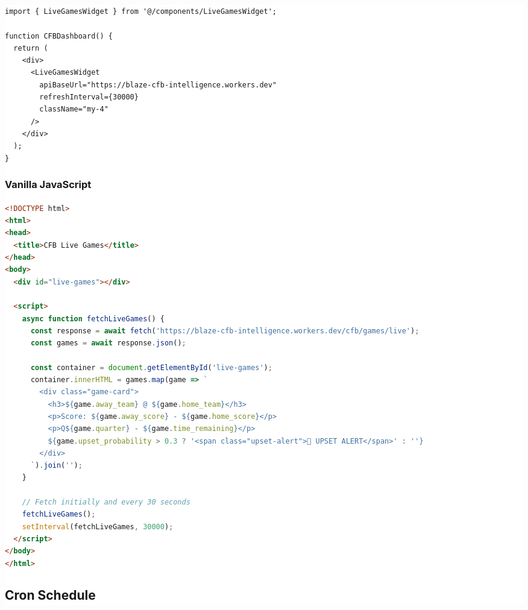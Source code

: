 ```tsx
import { LiveGamesWidget } from '@/components/LiveGamesWidget';

function CFBDashboard() {
  return (
    <div>
      <LiveGamesWidget
        apiBaseUrl="https://blaze-cfb-intelligence.workers.dev"
        refreshInterval={30000}
        className="my-4"
      />
    </div>
  );
}
```

### Vanilla JavaScript

```html
<!DOCTYPE html>
<html>
<head>
  <title>CFB Live Games</title>
</head>
<body>
  <div id="live-games"></div>

  <script>
    async function fetchLiveGames() {
      const response = await fetch('https://blaze-cfb-intelligence.workers.dev/cfb/games/live');
      const games = await response.json();

      const container = document.getElementById('live-games');
      container.innerHTML = games.map(game => `
        <div class="game-card">
          <h3>${game.away_team} @ ${game.home_team}</h3>
          <p>Score: ${game.away_score} - ${game.home_score}</p>
          <p>Q${game.quarter} - ${game.time_remaining}</p>
          ${game.upset_probability > 0.3 ? '<span class="upset-alert">🚨 UPSET ALERT</span>' : ''}
        </div>
      `).join('');
    }

    // Fetch initially and every 30 seconds
    fetchLiveGames();
    setInterval(fetchLiveGames, 30000);
  </script>
</body>
</html>
```

## Cron Schedule
